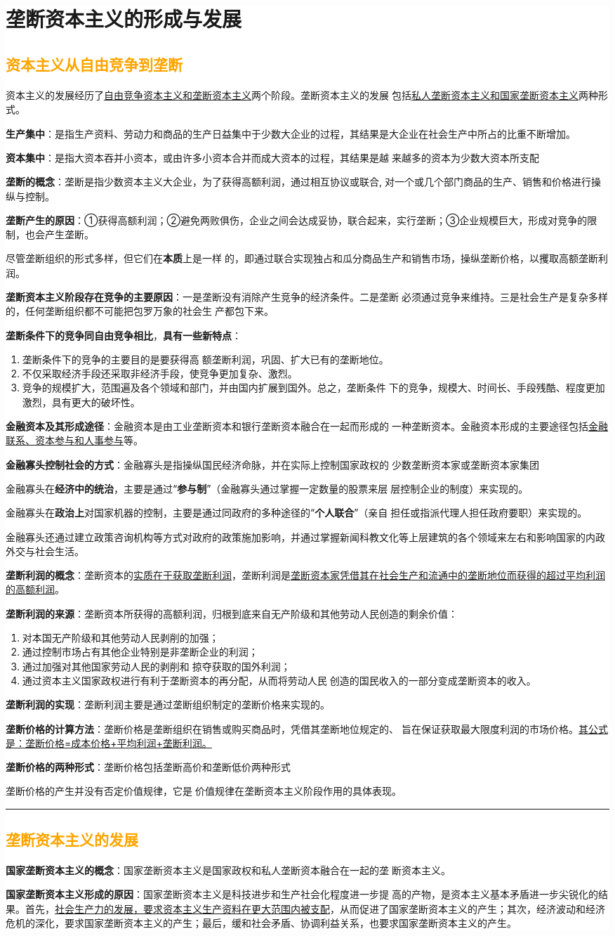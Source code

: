 # 垄断资本主义的形成与发展

## <font color=orange>资本主义从自由竞争到垄断</font>

资本主义的发展经历了<u>自由竞争资本主义和垄断资本主义</u>两个阶段。垄断资本主义的发展 包括<u>私人垄断资本主义和国家垄断资本主义</u>两种形式。

**生产集中**：是指生产资料、劳动力和商品的生产日益集中于少数大企业的过程，其结果是大企业在社会生产中所占的比重不断增加。 

**资本集中**：是指大资本吞并小资本，或由许多小资本合并而成大资本的过程，其结果是越 来越多的资本为少数大资本所支配

**垄断的概念**：垄断是指少数资本主义大企业，为了获得高额利润，通过相互协议或联合, 对一个或几个部门商品的生产、销售和价格进行操纵与控制。

**垄断产生的原因**：①获得高额利润；②避免两败俱伤，企业之间会达成妥协，联合起来，实行垄断；③企业规模巨大，形成对竞争的限制，也会产生垄断。

尽管垄断组织的形式多样，但它们在**本质**上是一样 的，即通过联合实现独占和瓜分商品生产和销售市场，操纵垄断价格，以攫取高额垄断利润。

**垄断资本主义阶段存在竞争的主要原因**：一是垄断没有消除产生竞争的经济条件。二是垄断 必须通过竞争来维持。三是社会生产是复杂多样的，任何垄断组织都不可能把包罗万象的社会生 产都包下来。

**垄断条件下的竞争同自由竞争相比**，**具有一些新特点**：

1. 垄断条件下的竞争的主要目的是要获得高 额垄断利润，巩固、扩大已有的垄断地位。
2. 不仅采取经济手段还采取非经济手段，使竞争更加复杂、激烈。
3. 竞争的规模扩大，范围遍及各个领域和部门，并由国内扩展到国外。总之，垄断条件 下的竞争，规模大、时间长、手段残酷、程度更加激烈，具有更大的破坏性。

**金融资本及其形成途径**：金融资本是由工业垄断资本和银行垄断资本融合在一起而形成的 一种垄断资本。金融资本形成的主要途径包括<u>金融联系、资本参与和人事参与</u>等。

 **金融寡头控制社会的方式**：金融寡头是指操纵国民经济命脉，并在实际上控制国家政权的 少数垄断资本家或垄断资本家集团

金融寡头在**经济中的统治**，主要是通过“**参与制**”（金融寡头通过掌握一定数量的股票来层 层控制企业的制度）来实现的。

 金融寡头在**政治上**对国家机器的控制，主要是通过同政府的多种途径的“**个人联合**”（亲自 担任或指派代理人担任政府要职）来实现的。

金融寡头还通过建立政策咨询机构等方式对政府的政策施加影响，并通过掌握新闻科教文化等上层建筑的各个领域来左右和影响国家的内政外交与社会生活。

**垄断利润的概念**：垄断资本的<u>实质在于获取垄断利润</u>，垄断利润是<u>垄断资本家凭借其在社会生产和流通中的垄断地位而获得的超过平均利润的高额利润</u>。 

**垄断利润的来源**：垄断资本所获得的高额利润，归根到底来自无产阶级和其他劳动人民创造的剩余价值：

1. 对本国无产阶级和其他劳动人民剥削的加强； 
2. 通过控制市场占有其他企业特别是非垄断企业的利润；
3. 通过加强对其他国家劳动人民的剥削和 掠夺获取的国外利润；
4. 通过资本主义国家政权进行有利于垄断资本的再分配，从而将劳动人民 创造的国民收入的一部分变成垄断资本的收入。

**垄断利润的实现**：垄断利润主要是通过垄断组织制定的垄断价格来实现的。

**垄断价格的计算方法**：垄断价格是垄断组织在销售或购买商品时，凭借其垄断地位规定的、 旨在保证获取最大限度利润的市场价格。<u>其公式是：垄断价格=成本价格+平均利润+垄断利润。</u>

 **垄断价格的两种形式**：垄断价格包括垄断高价和垄断低价两种形式

垄断价格的产生并没有否定价值规律，它是 价值规律在垄断资本主义阶段作用的具体表现。

---

## <font color=orange>垄断资本主义的发展</font>

**国家垄断资本主义的概念**：国家垄断资本主义是国家政权和私人垄断资本融合在一起的垄 断资本主义。

 **国家垄断资本主义形成的原因**：国家垄断资本主义是科技进步和生产社会化程度进一步提 高的产物，是资本主义基本矛盾进一步尖锐化的结果。首先，<u>社会生产力的发展，要求资本主义生产资料在更大范围内被支配</u>，从而促进了国家垄断资本主义的产生；其次，经济波动和经济危机的深化，要求国家垄断资本主义的产生；最后，缓和社会矛盾、协调利益关系，也要求国家垄断资本主义的产生。 
